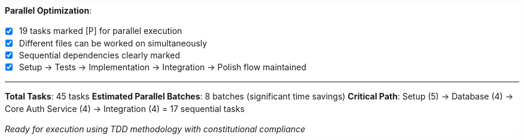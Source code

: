 **Parallel Optimization**:
- [x] 19 tasks marked [P] for parallel execution
- [x] Different files can be worked on simultaneously
- [x] Sequential dependencies clearly marked
- [x] Setup → Tests → Implementation → Integration → Polish flow maintained

---

**Total Tasks**: 45 tasks
**Estimated Parallel Batches**: 8 batches (significant time savings)
**Critical Path**: Setup (5) → Database (4) → Core Auth Service (4) → Integration (4) = 17 sequential tasks

*Ready for execution using TDD methodology with constitutional compliance*